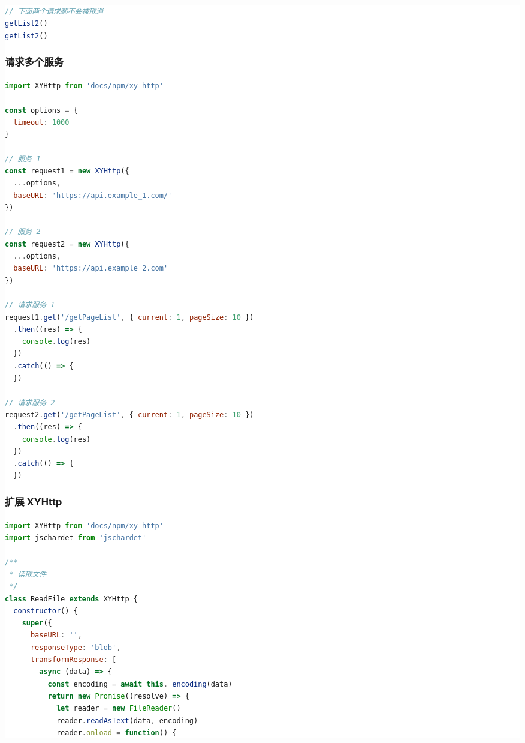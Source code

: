 ```js {10-13,32}
// 下面两个请求都不会被取消
getList2()
getList2()
```

### 请求多个服务

```js
import XYHttp from 'docs/npm/xy-http'

const options = {
  timeout: 1000
}

// 服务 1
const request1 = new XYHttp({
  ...options,
  baseURL: 'https://api.example_1.com/'
})

// 服务 2
const request2 = new XYHttp({
  ...options,
  baseURL: 'https://api.example_2.com'
})

// 请求服务 1
request1.get('/getPageList', { current: 1, pageSize: 10 })
  .then((res) => {
    console.log(res)
  })
  .catch(() => {
  })

// 请求服务 2
request2.get('/getPageList', { current: 1, pageSize: 10 })
  .then((res) => {
    console.log(res)
  })
  .catch(() => {
  })
```

### 扩展 XYHttp

```js
import XYHttp from 'docs/npm/xy-http'
import jschardet from 'jschardet'

/**
 * 读取文件
 */
class ReadFile extends XYHttp {
  constructor() {
    super({
      baseURL: '',
      responseType: 'blob',
      transformResponse: [
        async (data) => {
          const encoding = await this._encoding(data)
          return new Promise((resolve) => {
            let reader = new FileReader()
            reader.readAsText(data, encoding)
            reader.onload = function() {
```